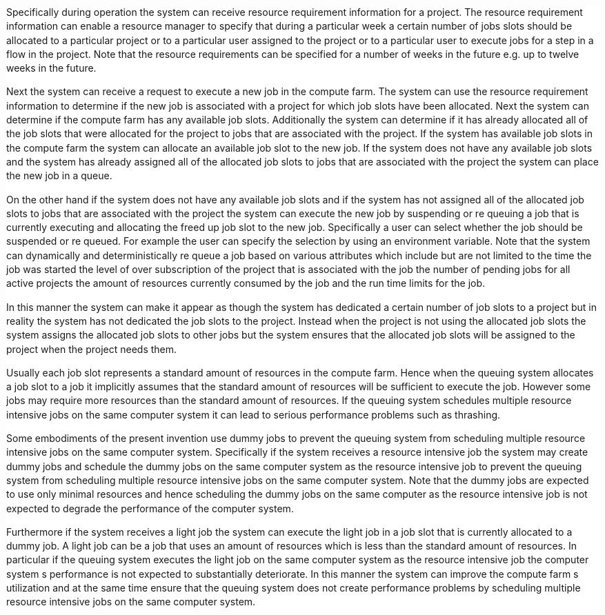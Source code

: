 Specifically during operation the system can receive resource requirement information for a project. The resource requirement information can enable a resource manager to specify that during a particular week a certain number of jobs slots should be allocated to a particular project or to a particular user assigned to the project or to a particular user to execute jobs for a step in a flow in the project. Note that the resource requirements can be specified for a number of weeks in the future e.g. up to twelve weeks in the future.

Next the system can receive a request to execute a new job in the compute farm. The system can use the resource requirement information to determine if the new job is associated with a project for which job slots have been allocated. Next the system can determine if the compute farm has any available job slots. Additionally the system can determine if it has already allocated all of the job slots that were allocated for the project to jobs that are associated with the project. If the system has available job slots in the compute farm the system can allocate an available job slot to the new job. If the system does not have any available job slots and the system has already assigned all of the allocated job slots to jobs that are associated with the project the system can place the new job in a queue.

On the other hand if the system does not have any available job slots and if the system has not assigned all of the allocated job slots to jobs that are associated with the project the system can execute the new job by suspending or re queuing a job that is currently executing and allocating the freed up job slot to the new job. Specifically a user can select whether the job should be suspended or re queued. For example the user can specify the selection by using an environment variable. Note that the system can dynamically and deterministically re queue a job based on various attributes which include but are not limited to the time the job was started the level of over subscription of the project that is associated with the job the number of pending jobs for all active projects the amount of resources currently consumed by the job and the run time limits for the job.

In this manner the system can make it appear as though the system has dedicated a certain number of job slots to a project but in reality the system has not dedicated the job slots to the project. Instead when the project is not using the allocated job slots the system assigns the allocated job slots to other jobs but the system ensures that the allocated job slots will be assigned to the project when the project needs them.

Usually each job slot represents a standard amount of resources in the compute farm. Hence when the queuing system allocates a job slot to a job it implicitly assumes that the standard amount of resources will be sufficient to execute the job. However some jobs may require more resources than the standard amount of resources. If the queuing system schedules multiple resource intensive jobs on the same computer system it can lead to serious performance problems such as thrashing.

Some embodiments of the present invention use dummy jobs to prevent the queuing system from scheduling multiple resource intensive jobs on the same computer system. Specifically if the system receives a resource intensive job the system may create dummy jobs and schedule the dummy jobs on the same computer system as the resource intensive job to prevent the queuing system from scheduling multiple resource intensive jobs on the same computer system. Note that the dummy jobs are expected to use only minimal resources and hence scheduling the dummy jobs on the same computer as the resource intensive job is not expected to degrade the performance of the computer system.

Furthermore if the system receives a light job the system can execute the light job in a job slot that is currently allocated to a dummy job. A light job can be a job that uses an amount of resources which is less than the standard amount of resources. In particular if the queuing system executes the light job on the same computer system as the resource intensive job the computer system s performance is not expected to substantially deteriorate. In this manner the system can improve the compute farm s utilization and at the same time ensure that the queuing system does not create performance problems by scheduling multiple resource intensive jobs on the same computer system.
